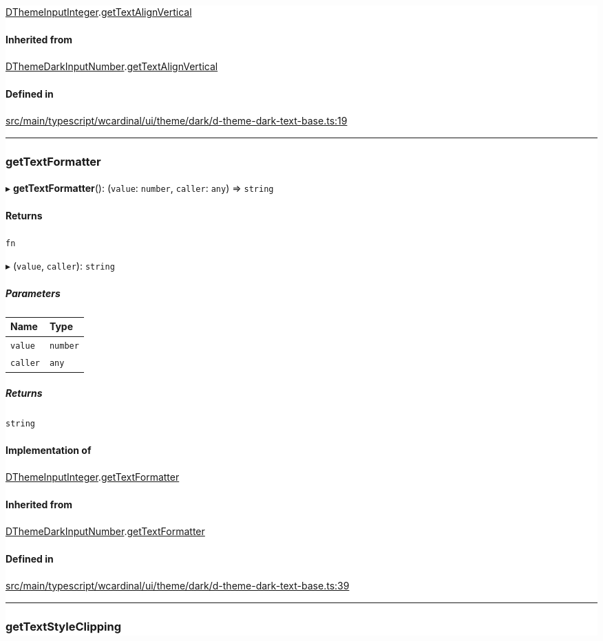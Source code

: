 [DThemeInputInteger](../interfaces/DThemeInputInteger.md).[getTextAlignVertical](../interfaces/DThemeInputInteger.md#gettextalignvertical)

#### Inherited from

[DThemeDarkInputNumber](DThemeDarkInputNumber.md).[getTextAlignVertical](DThemeDarkInputNumber.md#gettextalignvertical)

#### Defined in

[src/main/typescript/wcardinal/ui/theme/dark/d-theme-dark-text-base.ts:19](https://github.com/winter-cardinal/winter-cardinal-ui/blob/v0.227.0/src/main/typescript/wcardinal/ui/theme/dark/d-theme-dark-text-base.ts#L19)

___

### getTextFormatter

▸ **getTextFormatter**(): (`value`: `number`, `caller`: `any`) => `string`

#### Returns

`fn`

▸ (`value`, `caller`): `string`

##### Parameters

| Name | Type |
| :------ | :------ |
| `value` | `number` |
| `caller` | `any` |

##### Returns

`string`

#### Implementation of

[DThemeInputInteger](../interfaces/DThemeInputInteger.md).[getTextFormatter](../interfaces/DThemeInputInteger.md#gettextformatter)

#### Inherited from

[DThemeDarkInputNumber](DThemeDarkInputNumber.md).[getTextFormatter](DThemeDarkInputNumber.md#gettextformatter)

#### Defined in

[src/main/typescript/wcardinal/ui/theme/dark/d-theme-dark-text-base.ts:39](https://github.com/winter-cardinal/winter-cardinal-ui/blob/v0.227.0/src/main/typescript/wcardinal/ui/theme/dark/d-theme-dark-text-base.ts#L39)

___

### getTextStyleClipping
